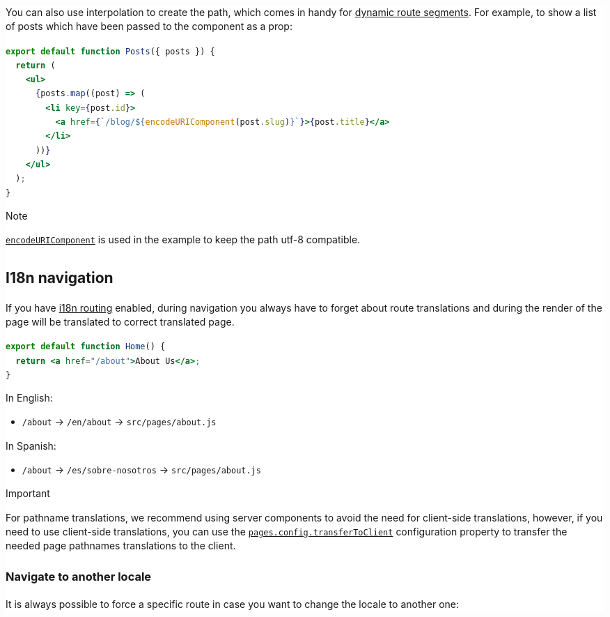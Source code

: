You can also use interpolation to create the path, which comes in handy for [dynamic route segments](/building-your-application/routing/dynamic-routes). For example, to show a list of posts which have been passed to the component as a prop:

```jsx
export default function Posts({ posts }) {
  return (
    <ul>
      {posts.map((post) => (
        <li key={post.id}>
          <a href={`/blog/${encodeURIComponent(post.slug)}`}>{post.title}</a>
        </li>
      ))}
    </ul>
  );
}
```

> [!NOTE]
>
> [`encodeURIComponent`](https://developer.mozilla.org/docs/Web/JavaScript/Reference/Global_Objects/encodeURIComponent) is used in the example to keep the path utf-8 compatible.

## I18n navigation

If you have [i18n routing](/building-your-application/routing/internationalization) enabled, during navigation you always have to forget about route translations and during the render of the page will be translated to correct translated page.

```jsx
export default function Home() {
  return <a href="/about">About Us</a>;
}
```

In English:

- `/about` → `/en/about` → `src/pages/about.js`

In Spanish:

- `/about` → `/es/sobre-nosotros` → `src/pages/about.js`

> [!IMPORTANT]
>
> For pathname translations, we recommend using server components to avoid the need for client-side translations, however, if you need to use client-side translations, you can use the [`pages.config.transferToClient`](/building-your-application/routing/internationalization#activate-page-pathname-translation-in-web-components) configuration property to transfer the needed page pathnames translations to the client.

### Navigate to another locale

It is always possible to force a specific route in case you want to change the locale to another one:
